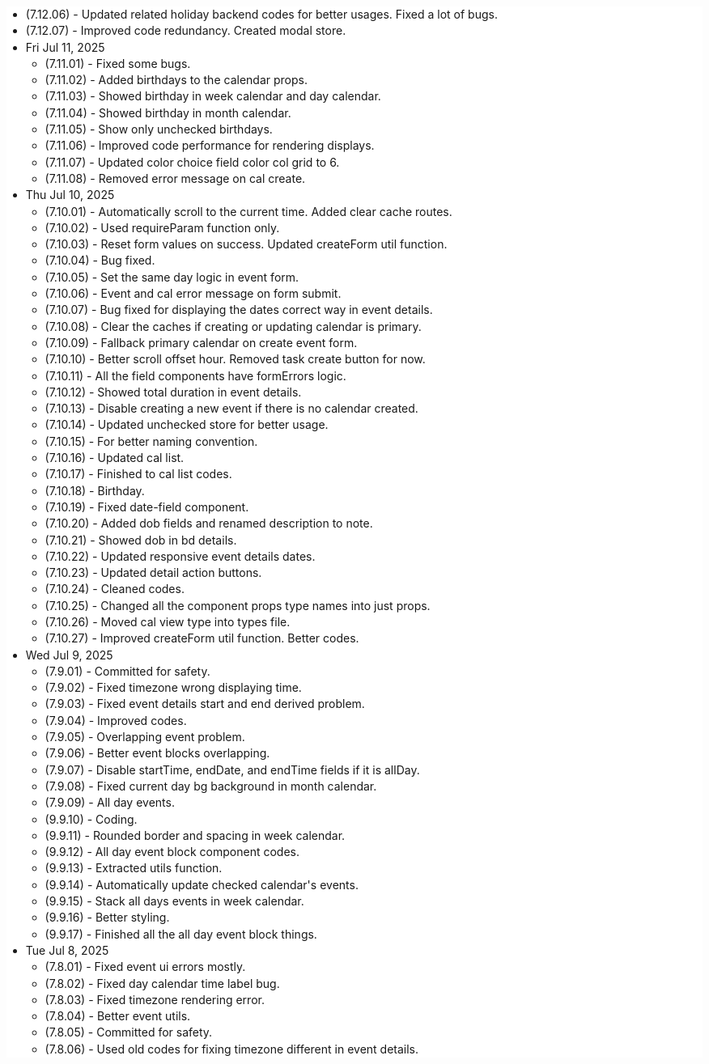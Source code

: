   - (7.12.06) - Updated related holiday backend codes for better usages. Fixed a lot of bugs.
  - (7.12.07) - Improved code redundancy. Created modal store.
- Fri Jul 11, 2025
  - (7.11.01) - Fixed some bugs.
  - (7.11.02) - Added birthdays to the calendar props.
  - (7.11.03) - Showed birthday in week calendar and day calendar.
  - (7.11.04) - Showed birthday in month calendar.
  - (7.11.05) - Show only unchecked birthdays.
  - (7.11.06) - Improved code performance for rendering displays.
  - (7.11.07) - Updated color choice field color col grid to 6.
  - (7.11.08) - Removed error message on cal create.
- Thu Jul 10, 2025
  - (7.10.01) - Automatically scroll to the current time. Added clear cache routes.
  - (7.10.02) - Used requireParam function only.
  - (7.10.03) - Reset form values on success. Updated createForm util function.
  - (7.10.04) - Bug fixed.
  - (7.10.05) - Set the same day logic in event form.
  - (7.10.06) - Event and cal error message on form submit.
  - (7.10.07) - Bug fixed for displaying the dates correct way in event details.
  - (7.10.08) - Clear the caches if creating or updating calendar is primary.
  - (7.10.09) - Fallback primary calendar on create event form.
  - (7.10.10) - Better scroll offset hour. Removed task create button for now.
  - (7.10.11) - All the field components have formErrors logic.
  - (7.10.12) - Showed total duration in event details.
  - (7.10.13) - Disable creating a new event if there is no calendar created.
  - (7.10.14) - Updated unchecked store for better usage.
  - (7.10.15) - For better naming convention.
  - (7.10.16) - Updated cal list.
  - (7.10.17) - Finished to cal list codes.
  - (7.10.18) - Birthday.
  - (7.10.19) - Fixed date-field component.
  - (7.10.20) - Added dob fields and renamed description to note.
  - (7.10.21) - Showed dob in bd details.
  - (7.10.22) - Updated responsive event details dates.
  - (7.10.23) - Updated detail action buttons.
  - (7.10.24) - Cleaned codes.
  - (7.10.25) - Changed all the component props type names into just props.
  - (7.10.26) - Moved cal view type into types file.
  - (7.10.27) - Improved createForm util function. Better codes.
- Wed Jul 9, 2025
  - (7.9.01) - Committed for safety.
  - (7.9.02) - Fixed timezone wrong displaying time.
  - (7.9.03) - Fixed event details start and end derived problem.
  - (7.9.04) - Improved codes.
  - (7.9.05) - Overlapping event problem.
  - (7.9.06) - Better event blocks overlapping.
  - (7.9.07) - Disable startTime, endDate, and endTime fields if it is allDay.
  - (7.9.08) - Fixed current day bg background in month calendar.
  - (7.9.09) - All day events.
  - (9.9.10) - Coding.
  - (9.9.11) - Rounded border and spacing in week calendar.
  - (9.9.12) - All day event block component codes.
  - (9.9.13) - Extracted utils function.
  - (9.9.14) - Automatically update checked calendar's events.
  - (9.9.15) - Stack all days events in week calendar.
  - (9.9.16) - Better styling.
  - (9.9.17) - Finished all the all day event block things.
- Tue Jul 8, 2025
  - (7.8.01) - Fixed event ui errors mostly.
  - (7.8.02) - Fixed day calendar time label bug.
  - (7.8.03) - Fixed timezone rendering error.
  - (7.8.04) - Better event utils.
  - (7.8.05) - Committed for safety.
  - (7.8.06) - Used old codes for fixing timezone different in event details.